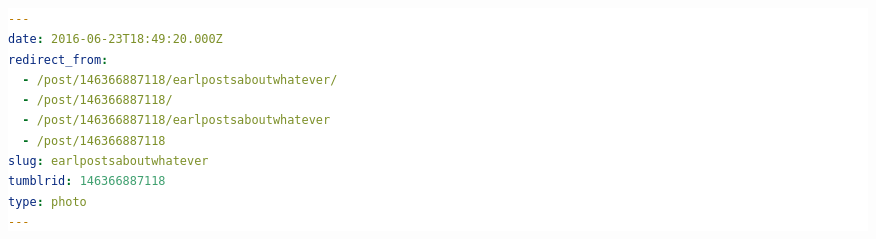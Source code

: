 ```yaml
---
date: 2016-06-23T18:49:20.000Z
redirect_from:
  - /post/146366887118/earlpostsaboutwhatever/
  - /post/146366887118/
  - /post/146366887118/earlpostsaboutwhatever
  - /post/146366887118
slug: earlpostsaboutwhatever
tumblrid: 146366887118
type: photo
---
```

<div class="photoset" style="width:100%">
  <div class="photoset_row photoset_row_1" style="margin:1ex">